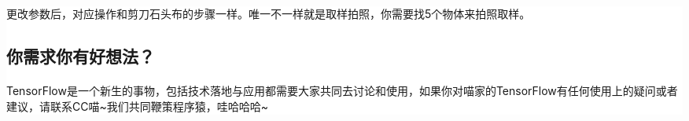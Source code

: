 更改参数后，对应操作和剪刀石头布的步骤一样。唯一不一样就是取样拍照，你需要找5个物体来拍照取样。

## 你需求你有好想法？

TensorFlow是一个新生的事物，包括技术落地与应用都需要大家共同去讨论和使用，如果你对喵家的TensorFlow有任何使用上的疑问或者建议，请联系CC喵~我们共同鞭策程序猿，哇哈哈哈~